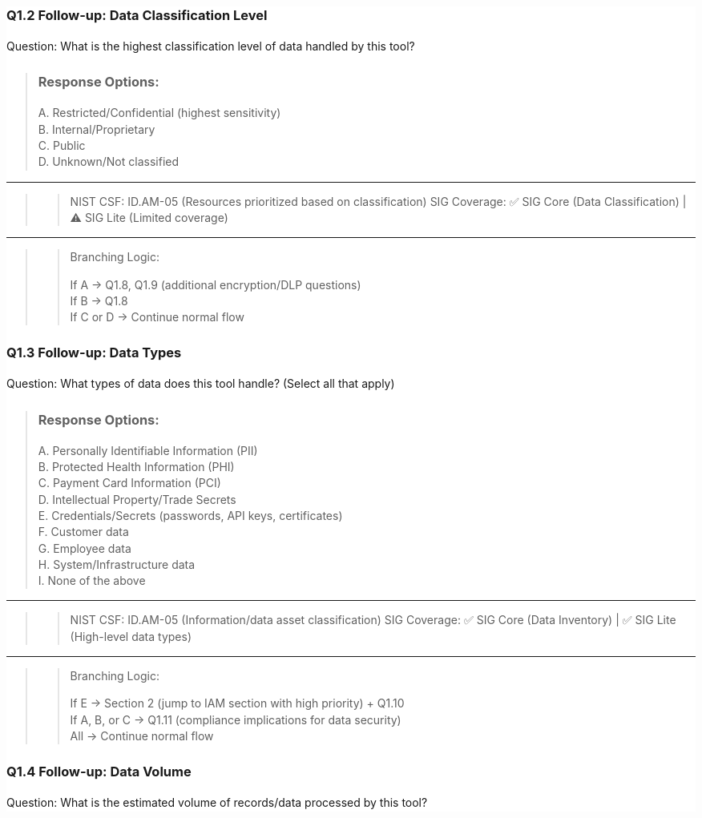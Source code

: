 


### Q1.2 Follow-up: Data Classification Level
Question: What is the highest classification level of data handled by this tool?

> ### Response Options:
> 
> A. Restricted/Confidential (highest sensitivity)<br>
> B. Internal/Proprietary<br>
> C. Public<br>
> D. Unknown/Not classified
---
>>NIST CSF: ID.AM-05 (Resources prioritized based on classification)
>>SIG Coverage: ✅ SIG Core (Data Classification) | ⚠️ SIG Lite (Limited coverage)
---

>>  Branching Logic:
>>
>> If A → Q1.8, Q1.9 (additional encryption/DLP questions) <br>
>> If B → Q1.8 <br>
>> If C or D → Continue normal flow




### Q1.3 Follow-up: Data Types
Question: What types of data does this tool handle? (Select all that apply)

> ### Response Options:
> 
> A. Personally Identifiable Information (PII)<br>
> B. Protected Health Information (PHI)<br>
> C. Payment Card Information (PCI)<br>
> D. Intellectual Property/Trade Secrets<br>
> E. Credentials/Secrets (passwords, API keys, certificates)<br>
> F. Customer data<br>
> G. Employee data<br>
> H. System/Infrastructure data<br>
> I. None of the above
---
>>NIST CSF: ID.AM-05 (Information/data asset classification)
>>SIG Coverage: ✅ SIG Core (Data Inventory) | ✅ SIG Lite (High-level data types)
---

>>  Branching Logic:
>>
>> If E → Section 2 (jump to IAM section with high priority) + Q1.10 <br>
>> If A, B, or C → Q1.11 (compliance implications for data security) <br>
>> All → Continue normal flow




### Q1.4 Follow-up: Data Volume
Question: What is the estimated volume of records/data processed by this tool?
